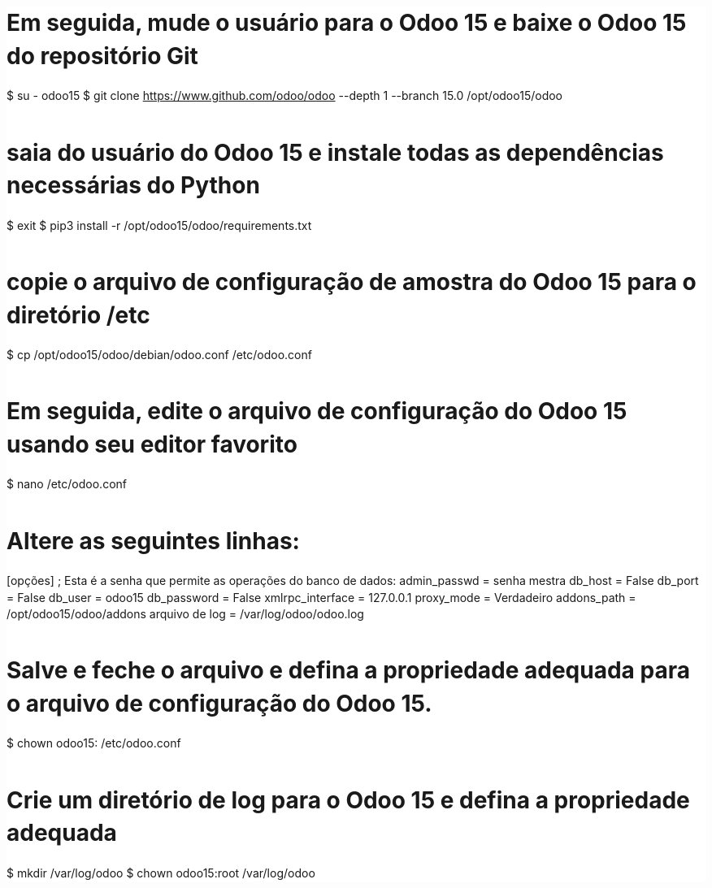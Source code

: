 # Em seguida, mude o usuário para o Odoo 15 e baixe o Odoo 15 do repositório Git

$ su - odoo15
$ git clone https://www.github.com/odoo/odoo --depth 1 --branch 15.0 /opt/odoo15/odoo

# saia do usuário do Odoo 15 e instale todas as dependências necessárias do Python

$ exit
$ pip3 install -r /opt/odoo15/odoo/requirements.txt

# copie o arquivo de configuração de amostra do Odoo 15 para o diretório /etc

$ cp /opt/odoo15/odoo/debian/odoo.conf /etc/odoo.conf

# Em seguida, edite o arquivo de configuração do Odoo 15 usando seu editor favorito

$ nano /etc/odoo.conf

# Altere as seguintes linhas:

[opções]
   ; Esta é a senha que permite as operações do banco de dados:
   admin_passwd = senha mestra
   db_host = False
   db_port = False
   db_user = odoo15
   db_password = False
   xmlrpc_interface = 127.0.0.1
   proxy_mode = Verdadeiro
   addons_path = /opt/odoo15/odoo/addons
   arquivo de log = /var/log/odoo/odoo.log

# Salve e feche o arquivo e defina a propriedade adequada para o arquivo de configuração do Odoo 15.

$ chown odoo15: /etc/odoo.conf

# Crie um diretório de log para o Odoo 15 e defina a propriedade adequada

$ mkdir /var/log/odoo
$ chown odoo15:root /var/log/odoo

